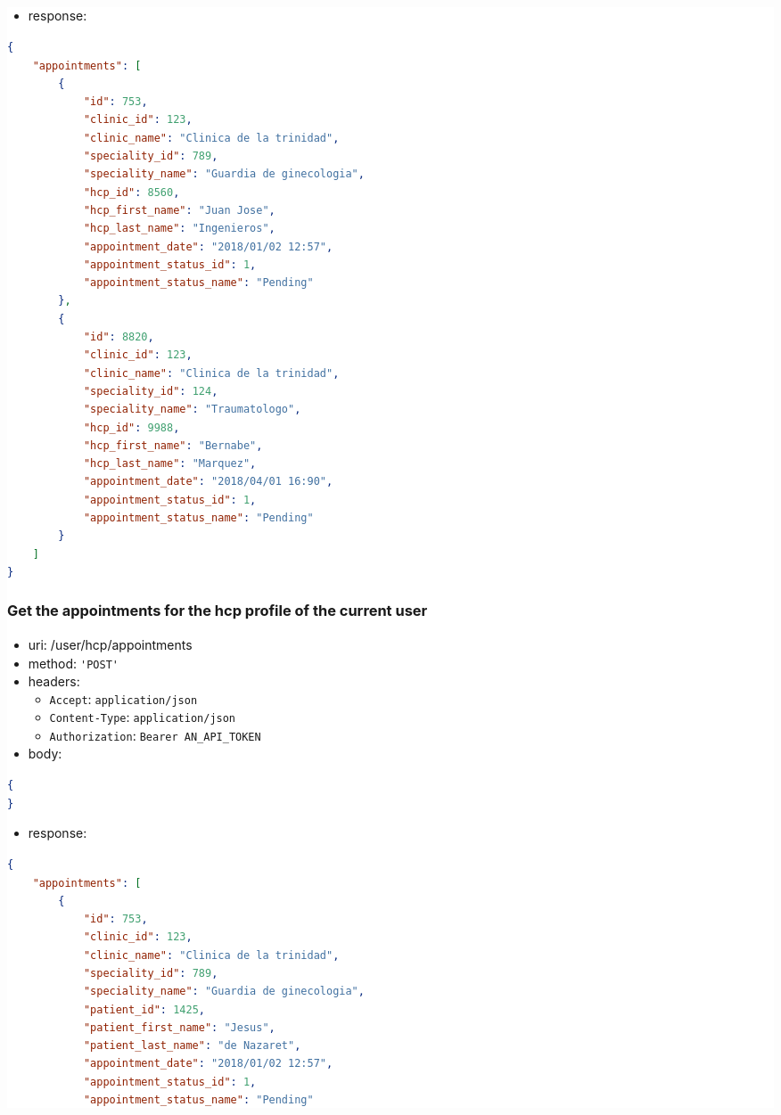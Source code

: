 - response:
```json
{
    "appointments": [
        {
            "id": 753,
            "clinic_id": 123,
            "clinic_name": "Clinica de la trinidad",
            "speciality_id": 789,
            "speciality_name": "Guardia de ginecologia",
            "hcp_id": 8560,
            "hcp_first_name": "Juan Jose",
            "hcp_last_name": "Ingenieros",
            "appointment_date": "2018/01/02 12:57",
            "appointment_status_id": 1,
            "appointment_status_name": "Pending"
        },
        {
            "id": 8820,
            "clinic_id": 123,
            "clinic_name": "Clinica de la trinidad",
            "speciality_id": 124,
            "speciality_name": "Traumatologo",
            "hcp_id": 9988,
            "hcp_first_name": "Bernabe",
            "hcp_last_name": "Marquez",
            "appointment_date": "2018/04/01 16:90",
            "appointment_status_id": 1,
            "appointment_status_name": "Pending"
        }
    ]
}
```

### Get the appointments for the hcp profile of the current user

- uri: /user/hcp/appointments
- method: `'POST'`
- headers:
  - `Accept`: `application/json`
  - `Content-Type`: `application/json`
  - `Authorization`: `Bearer AN_API_TOKEN`
- body:
```json
{
}
```

- response:
```json
{
    "appointments": [
        {
            "id": 753,
            "clinic_id": 123,
            "clinic_name": "Clinica de la trinidad",
            "speciality_id": 789,
            "speciality_name": "Guardia de ginecologia",
            "patient_id": 1425,
            "patient_first_name": "Jesus",
            "patient_last_name": "de Nazaret",
            "appointment_date": "2018/01/02 12:57",
            "appointment_status_id": 1,
            "appointment_status_name": "Pending"
```